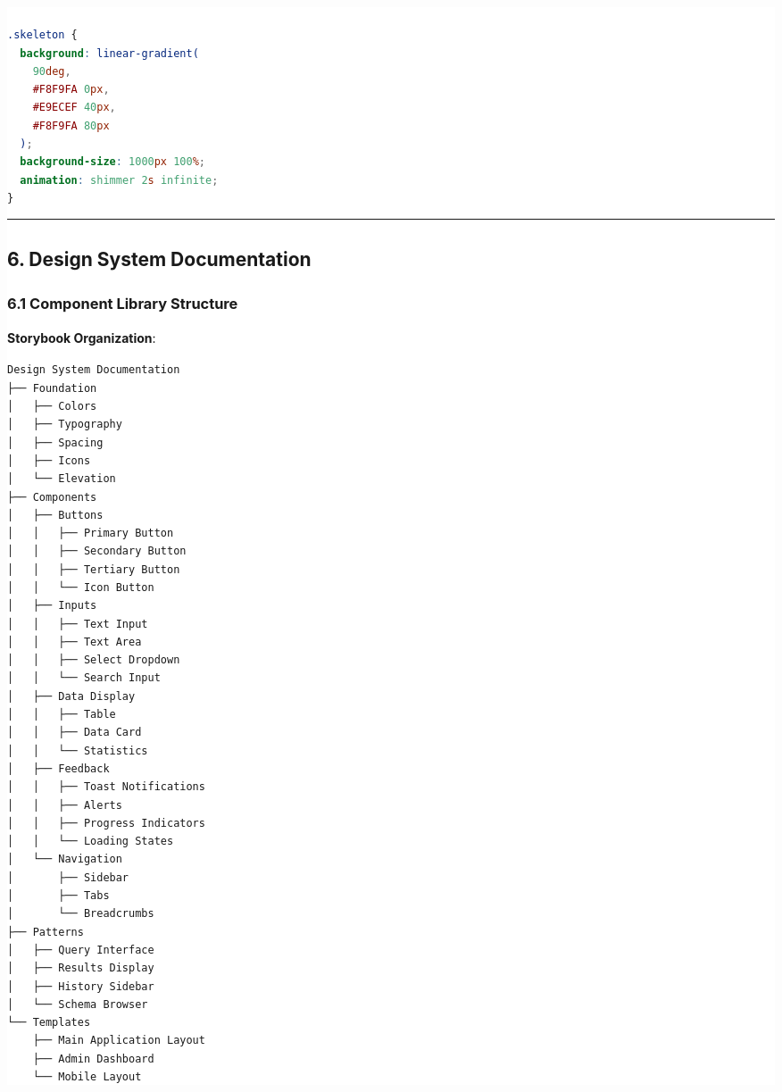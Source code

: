 ```css

.skeleton {
  background: linear-gradient(
    90deg,
    #F8F9FA 0px,
    #E9ECEF 40px,
    #F8F9FA 80px
  );
  background-size: 1000px 100%;
  animation: shimmer 2s infinite;
}
```

---

## **6. Design System Documentation**

### **6.1 Component Library Structure**

**Storybook Organization**:
```
Design System Documentation
├── Foundation
│   ├── Colors
│   ├── Typography
│   ├── Spacing
│   ├── Icons
│   └── Elevation
├── Components
│   ├── Buttons
│   │   ├── Primary Button
│   │   ├── Secondary Button
│   │   ├── Tertiary Button
│   │   └── Icon Button
│   ├── Inputs
│   │   ├── Text Input
│   │   ├── Text Area
│   │   ├── Select Dropdown
│   │   └── Search Input
│   ├── Data Display
│   │   ├── Table
│   │   ├── Data Card
│   │   └── Statistics
│   ├── Feedback
│   │   ├── Toast Notifications
│   │   ├── Alerts
│   │   ├── Progress Indicators
│   │   └── Loading States
│   └── Navigation
│       ├── Sidebar
│       ├── Tabs
│       └── Breadcrumbs
├── Patterns
│   ├── Query Interface
│   ├── Results Display
│   ├── History Sidebar
│   └── Schema Browser
└── Templates
    ├── Main Application Layout
    ├── Admin Dashboard
    └── Mobile Layout
```
